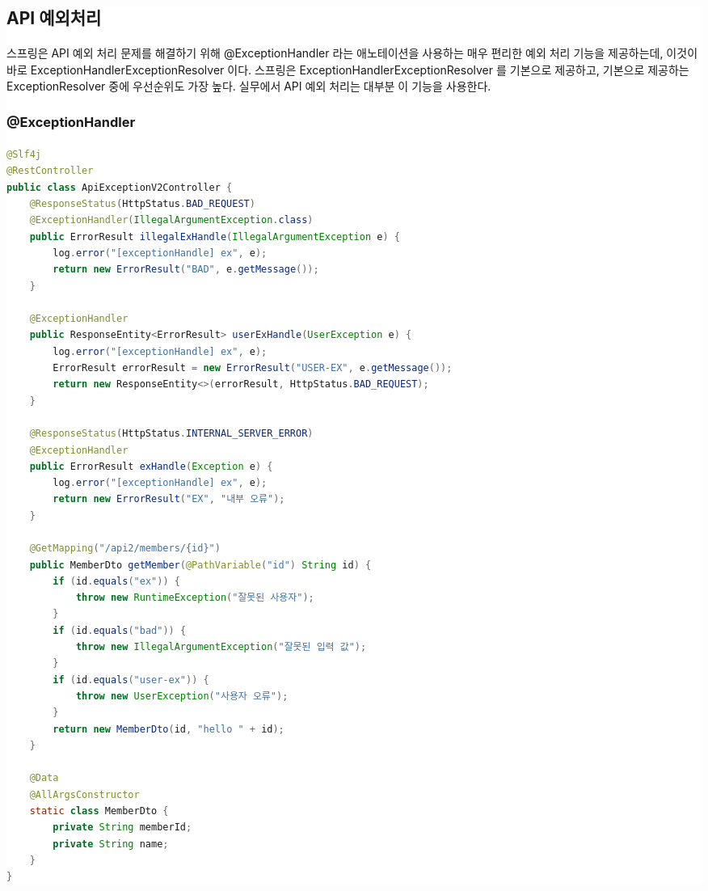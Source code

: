 ## API 예외처리
스프링은 API 예외 처리 문제를 해결하기 위해 @ExceptionHandler 라는 애노테이션을 사용하는 매우 편리한 예외 처리 기능을 제공하는데, 이것이 바로 ExceptionHandlerExceptionResolver 이다. 스프링은 ExceptionHandlerExceptionResolver 를 기본으로 제공하고, 기본으로 제공하는 ExceptionResolver 중에 우선순위도 가장 높다. 실무에서 API 예외 처리는 대부분 이 기능을 사용한다.
### @ExceptionHandler
```java
@Slf4j
@RestController
public class ApiExceptionV2Controller {
    @ResponseStatus(HttpStatus.BAD_REQUEST)
    @ExceptionHandler(IllegalArgumentException.class)
    public ErrorResult illegalExHandle(IllegalArgumentException e) {
        log.error("[exceptionHandle] ex", e);
        return new ErrorResult("BAD", e.getMessage());
    }

    @ExceptionHandler
    public ResponseEntity<ErrorResult> userExHandle(UserException e) {
        log.error("[exceptionHandle] ex", e);
        ErrorResult errorResult = new ErrorResult("USER-EX", e.getMessage());
        return new ResponseEntity<>(errorResult, HttpStatus.BAD_REQUEST);
    }

    @ResponseStatus(HttpStatus.INTERNAL_SERVER_ERROR)
    @ExceptionHandler
    public ErrorResult exHandle(Exception e) {
        log.error("[exceptionHandle] ex", e);
        return new ErrorResult("EX", "내부 오류");
    }

    @GetMapping("/api2/members/{id}")
    public MemberDto getMember(@PathVariable("id") String id) {
        if (id.equals("ex")) {
            throw new RuntimeException("잘못된 사용자");
        }
        if (id.equals("bad")) {
            throw new IllegalArgumentException("잘못된 입력 값");
        }
        if (id.equals("user-ex")) {
            throw new UserException("사용자 오류");
        }
        return new MemberDto(id, "hello " + id);
    }

    @Data
    @AllArgsConstructor
    static class MemberDto {
        private String memberId;
        private String name;
    }
}
```

